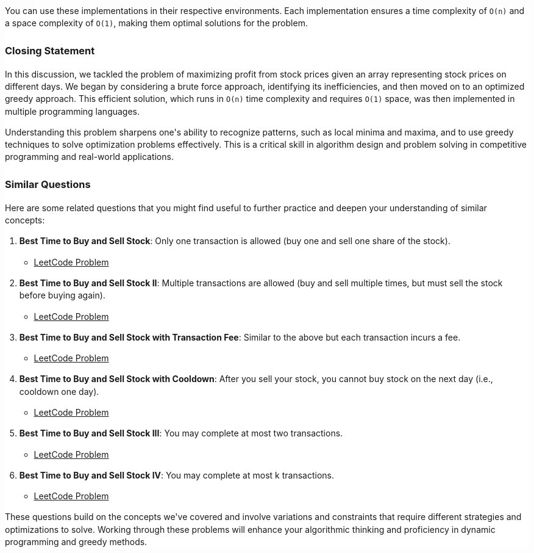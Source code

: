 You can use these implementations in their respective environments. Each implementation ensures a time complexity of `O(n)` and a space complexity of `O(1)`, making them optimal solutions for the problem.


### Closing Statement

In this discussion, we tackled the problem of maximizing profit from stock prices given an array representing stock prices on different days. We began by considering a brute force approach, identifying its inefficiencies, and then moved on to an optimized greedy approach. This efficient solution, which runs in `O(n)` time complexity and requires `O(1)` space, was then implemented in multiple programming languages.

Understanding this problem sharpens one's ability to recognize patterns, such as local minima and maxima, and to use greedy techniques to solve optimization problems effectively. This is a critical skill in algorithm design and problem solving in competitive programming and real-world applications.

### Similar Questions

Here are some related questions that you might find useful to further practice and deepen your understanding of similar concepts:

1. **Best Time to Buy and Sell Stock**: Only one transaction is allowed (buy one and sell one share of the stock).
   - [LeetCode Problem](https://leetcode.com/problems/best-time-to-buy-and-sell-stock/)

2. **Best Time to Buy and Sell Stock II**: Multiple transactions are allowed (buy and sell multiple times, but must sell the stock before buying again).
   - [LeetCode Problem](https://leetcode.com/problems/best-time-to-buy-and-sell-stock-ii/)

3. **Best Time to Buy and Sell Stock with Transaction Fee**: Similar to the above but each transaction incurs a fee.
   - [LeetCode Problem](https://leetcode.com/problems/best-time-to-buy-and-sell-stock-with-transaction-fee/)

4. **Best Time to Buy and Sell Stock with Cooldown**: After you sell your stock, you cannot buy stock on the next day (i.e., cooldown one day).
   - [LeetCode Problem](https://leetcode.com/problems/best-time-to-buy-and-sell-stock-with-cooldown/)

5. **Best Time to Buy and Sell Stock III**: You may complete at most two transactions.
   - [LeetCode Problem](https://leetcode.com/problems/best-time-to-buy-and-sell-stock-iii/)

6. **Best Time to Buy and Sell Stock IV**: You may complete at most k transactions.
   - [LeetCode Problem](https://leetcode.com/problems/best-time-to-buy-and-sell-stock-iv/)

These questions build on the concepts we've covered and involve variations and constraints that require different strategies and optimizations to solve. Working through these problems will enhance your algorithmic thinking and proficiency in dynamic programming and greedy methods.